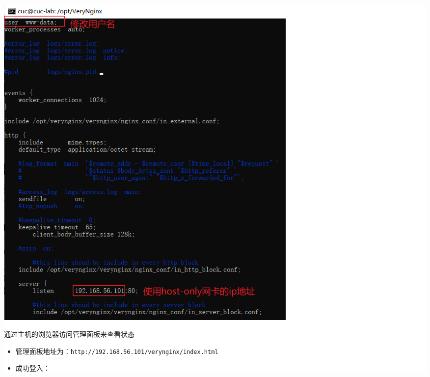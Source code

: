<img src="./image/修改verynginx配置文件.png" style="zoom:80%;" />

通过主机的浏览器访问管理面板来查看状态

- 管理面板地址为：`http://192.168.56.101/verynginx/index.html`


- 成功登入：

